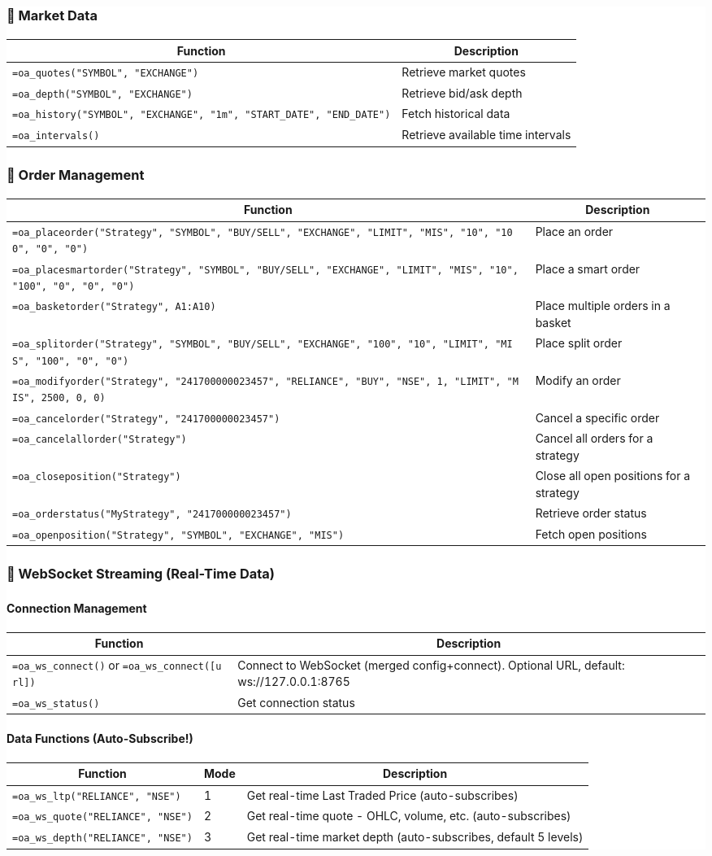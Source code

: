 ### 📌 Market Data
| Function | Description |
|----------|-------------|
| `=oa_quotes("SYMBOL", "EXCHANGE")` | Retrieve market quotes |
| `=oa_depth("SYMBOL", "EXCHANGE")` | Retrieve bid/ask depth |
| `=oa_history("SYMBOL", "EXCHANGE", "1m", "START_DATE", "END_DATE")` | Fetch historical data |
| `=oa_intervals()` | Retrieve available time intervals |

### 📌 Order Management
| Function | Description |
|----------|-------------|
| `=oa_placeorder("Strategy", "SYMBOL", "BUY/SELL", "EXCHANGE", "LIMIT", "MIS", "10", "100", "0", "0")` | Place an order |
| `=oa_placesmartorder("Strategy", "SYMBOL", "BUY/SELL", "EXCHANGE", "LIMIT", "MIS", "10", "100", "0", "0", "0")` | Place a smart order |
| `=oa_basketorder("Strategy", A1:A10)` | Place multiple orders in a basket |
| `=oa_splitorder("Strategy", "SYMBOL", "BUY/SELL", "EXCHANGE", "100", "10", "LIMIT", "MIS", "100", "0", "0")` | Place split order |
| `=oa_modifyorder("Strategy", "241700000023457", "RELIANCE", "BUY", "NSE", 1, "LIMIT", "MIS", 2500, 0, 0)` | Modify an order |
| `=oa_cancelorder("Strategy", "241700000023457")` | Cancel a specific order |
| `=oa_cancelallorder("Strategy")` | Cancel all orders for a strategy |
| `=oa_closeposition("Strategy")` | Close all open positions for a strategy |
| `=oa_orderstatus("MyStrategy", "241700000023457")` | Retrieve order status |
| `=oa_openposition("Strategy", "SYMBOL", "EXCHANGE", "MIS")` | Fetch open positions |

### 📌 WebSocket Streaming (Real-Time Data)

#### Connection Management
| Function | Description |
|----------|-------------|
| `=oa_ws_connect()` or `=oa_ws_connect([url])` | Connect to WebSocket (merged config+connect). Optional URL, default: ws://127.0.0.1:8765 |
| `=oa_ws_status()` | Get connection status |

#### Data Functions (Auto-Subscribe!)
| Function | Mode | Description |
|----------|------|-------------|
| `=oa_ws_ltp("RELIANCE", "NSE")` | 1 | Get real-time Last Traded Price (auto-subscribes) |
| `=oa_ws_quote("RELIANCE", "NSE")` | 2 | Get real-time quote - OHLC, volume, etc. (auto-subscribes) |
| `=oa_ws_depth("RELIANCE", "NSE")` | 3 | Get real-time market depth (auto-subscribes, default 5 levels) |
